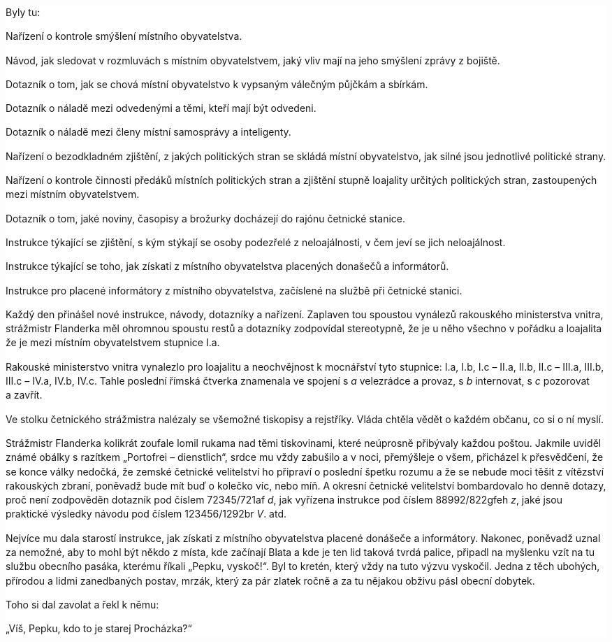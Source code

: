 Byly tu:

Nařízení o kontrole smýšlení místního obyvatelstva.

Návod, jak sledovat v rozmluvách s místním obyvatelstvem, jaký vliv mají na jeho smýšlení zprávy z bojiště.

Dotazník o tom, jak se chová místní obyvatelstvo k vypsaným válečným půjčkám a sbírkám.

Dotazník o náladě mezi odvedenými a těmi, kteří mají být odvedeni.

Dotazník o náladě mezi členy místní samosprávy a inteligenty.

Nařízení o bezodkladném zjištění, z jakých politických stran se skládá místní obyvatelstvo, jak silné jsou jednotlivé politické strany.

Nařízení o kontrole činnosti předáků místních politických stran a zjištění stupně loajality určitých politických stran, zastoupených mezi místním obyvatelstvem.

Dotazník o tom, jaké noviny, časopisy a brožurky docházejí do rajónu četnické stanice.

Instrukce týkající se zjištění, s kým stýkají se osoby podezřelé z neloajálnosti, v čem jeví se jich neloajálnost.

Instrukce týkající se toho, jak získati z místního obyvatelstva placených donašečů a informátorů.

Instrukce pro placené informátory z místního obyvatelstva, začíslené na službě při četnické stanici.

Každý den přinášel nové instrukce, návody, dotazníky a nařízení. Zaplaven tou spoustou vynálezů rakouského ministerstva vnitra, strážmistr Flanderka měl ohromnou spoustu restů a dotazníky zodpovídal stereotypně, že je u něho všechno v pořádku a loajalita že je mezi místním obyvatelstvem stupnice I.a.

Rakouské ministerstvo vnitra vynalezlo pro loajalitu a neochvějnost k mocnářství tyto stupnice: I.a, I.b, I.c – II.a, II.b, II.c – III.a, III.b, III.c – IV.a, IV.b, IV.c. Tahle poslední římská čtverka znamenala ve spojení s _a_ velezrádce a provaz, s _b_ internovat, s _c_ pozorovat a zavřít.

Ve stolku četnického strážmistra nalézaly se všemožné tiskopisy a rejstříky. Vláda chtěla vědět o každém občanu, co si o ní myslí.

Strážmistr Flanderka kolikrát zoufale lomil rukama nad těmi tiskovinami, které neúprosně přibývaly každou poštou. Jakmile uviděl známé obálky s razítkem „Portofrei – dienstlich“, srdce mu vždy zabušilo a v noci, přemýšleje o všem, přicházel k přesvědčení, že se konce války nedočká, že zemské četnické velitelství ho připraví o poslední špetku rozumu a že se nebude moci těšit z vítězství rakouských zbraní, poněvadž bude mít buď o kolečko víc, nebo míň. A okresní četnické velitelství bombardovalo ho denně dotazy, proč není zodpověděn dotazník pod číslem 72345/721af _d_, jak vyřízena instrukce pod číslem 88992/822gfeh _z_, jaké jsou praktické výsledky návodu pod číslem 123456/1292br _V_. atd.

Nejvíce mu dala starostí instrukce, jak získati z místního obyvatelstva placené donášeče a informátory. Nakonec, poněvadž uznal za nemožné, aby to mohl být někdo z místa, kde začínají Blata a kde je ten lid taková tvrdá palice, připadl na myšlenku vzít na tu službu obecního pasáka, kterému říkali „Pepku, vyskoč!“. Byl to kretén, který vždy na tuto výzvu vyskočil. Jedna z těch ubohých, přírodou a lidmi zanedbaných postav, mrzák, který za pár zlatek ročně a za tu nějakou obživu pásl obecní dobytek.

Toho si dal zavolat a řekl k němu:

„Víš, Pepku, kdo to je starej Procházka?“
